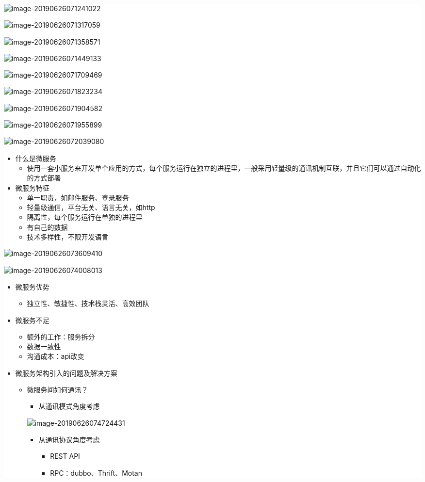 ![image-20190626071241022](/Users/dingyuanjie/Documents/study/github/woodyprogram/img/image-20190626071241022.png)

![image-20190626071317059](/Users/dingyuanjie/Documents/study/github/woodyprogram/img/image-20190626071317059.png)

![image-20190626071358571](/Users/dingyuanjie/Documents/study/github/woodyprogram/img/image-20190626071358571.png)

![image-20190626071449133](/Users/dingyuanjie/Documents/study/github/woodyprogram/img/image-20190626071449133.png)

![image-20190626071709469](/Users/dingyuanjie/Documents/study/github/woodyprogram/img/image-20190626071709469.png)

![image-20190626071823234](/Users/dingyuanjie/Documents/study/github/woodyprogram/img/image-20190626071823234.png)

 ![image-20190626071904582](/Users/dingyuanjie/Documents/study/github/woodyprogram/img/image-20190626071904582.png)

![image-20190626071955899](/Users/dingyuanjie/Documents/study/github/woodyprogram/img/image-20190626071955899.png)

![image-20190626072039080](/Users/dingyuanjie/Documents/study/github/woodyprogram/img/image-20190626072039080.png)

* 什么是微服务
  * 使用一套小服务来开发单个应用的方式，每个服务运行在独立的进程里，一般采用轻量级的通讯机制互联，并且它们可以通过自动化的方式部署
* 微服务特征
  * 单一职责，如邮件服务、登录服务
  * 轻量级通信，平台无关、语言无关，如http
  * 隔离性，每个服务运行在单独的进程里
  * 有自己的数据
  * 技术多样性，不限开发语言

![image-20190626073609410](/Users/dingyuanjie/Documents/study/github/woodyprogram/img/image-20190626073609410.png)

![image-20190626074008013](/Users/dingyuanjie/Documents/study/github/woodyprogram/img/image-20190626074008013.png)

* 微服务优势

  * 独立性、敏捷性、技术栈灵活、高效团队

* 微服务不足

  * 额外的工作：服务拆分
  * 数据一致性
  * 沟通成本：api改变

* 微服务架构引入的问题及解决方案

  * 微服务间如何通讯？

    * 从通讯模式角度考虑

    ![image-20190626074724431](/Users/dingyuanjie/Documents/study/github/woodyprogram/img/image-20190626074724431.png)

    * 从通讯协议角度考虑

      * REST API

      * RPC：dubbo、Thrift、Motan
